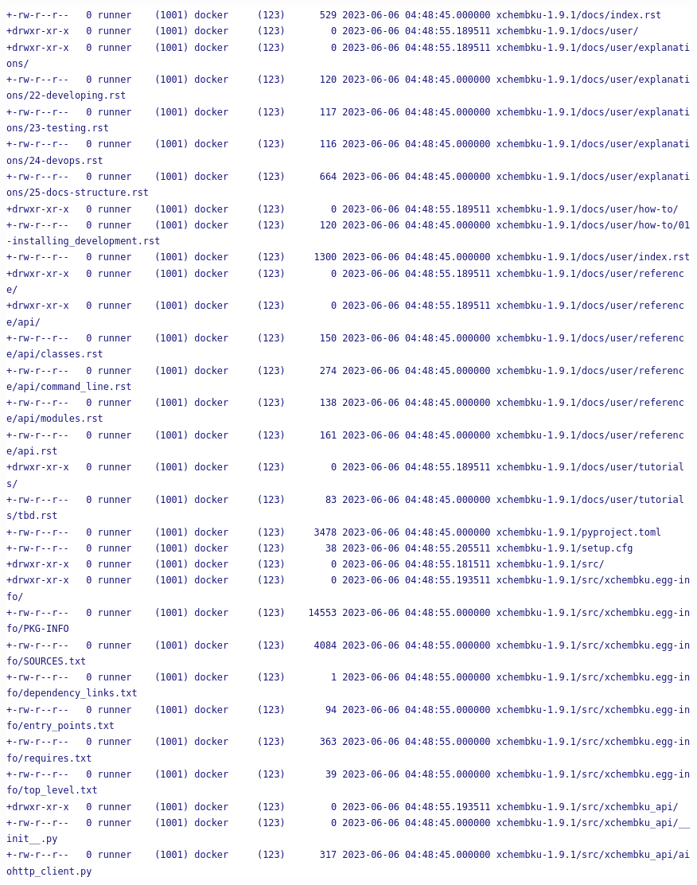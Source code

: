 ```diff
+-rw-r--r--   0 runner    (1001) docker     (123)      529 2023-06-06 04:48:45.000000 xchembku-1.9.1/docs/index.rst
+drwxr-xr-x   0 runner    (1001) docker     (123)        0 2023-06-06 04:48:55.189511 xchembku-1.9.1/docs/user/
+drwxr-xr-x   0 runner    (1001) docker     (123)        0 2023-06-06 04:48:55.189511 xchembku-1.9.1/docs/user/explanations/
+-rw-r--r--   0 runner    (1001) docker     (123)      120 2023-06-06 04:48:45.000000 xchembku-1.9.1/docs/user/explanations/22-developing.rst
+-rw-r--r--   0 runner    (1001) docker     (123)      117 2023-06-06 04:48:45.000000 xchembku-1.9.1/docs/user/explanations/23-testing.rst
+-rw-r--r--   0 runner    (1001) docker     (123)      116 2023-06-06 04:48:45.000000 xchembku-1.9.1/docs/user/explanations/24-devops.rst
+-rw-r--r--   0 runner    (1001) docker     (123)      664 2023-06-06 04:48:45.000000 xchembku-1.9.1/docs/user/explanations/25-docs-structure.rst
+drwxr-xr-x   0 runner    (1001) docker     (123)        0 2023-06-06 04:48:55.189511 xchembku-1.9.1/docs/user/how-to/
+-rw-r--r--   0 runner    (1001) docker     (123)      120 2023-06-06 04:48:45.000000 xchembku-1.9.1/docs/user/how-to/01-installing_development.rst
+-rw-r--r--   0 runner    (1001) docker     (123)     1300 2023-06-06 04:48:45.000000 xchembku-1.9.1/docs/user/index.rst
+drwxr-xr-x   0 runner    (1001) docker     (123)        0 2023-06-06 04:48:55.189511 xchembku-1.9.1/docs/user/reference/
+drwxr-xr-x   0 runner    (1001) docker     (123)        0 2023-06-06 04:48:55.189511 xchembku-1.9.1/docs/user/reference/api/
+-rw-r--r--   0 runner    (1001) docker     (123)      150 2023-06-06 04:48:45.000000 xchembku-1.9.1/docs/user/reference/api/classes.rst
+-rw-r--r--   0 runner    (1001) docker     (123)      274 2023-06-06 04:48:45.000000 xchembku-1.9.1/docs/user/reference/api/command_line.rst
+-rw-r--r--   0 runner    (1001) docker     (123)      138 2023-06-06 04:48:45.000000 xchembku-1.9.1/docs/user/reference/api/modules.rst
+-rw-r--r--   0 runner    (1001) docker     (123)      161 2023-06-06 04:48:45.000000 xchembku-1.9.1/docs/user/reference/api.rst
+drwxr-xr-x   0 runner    (1001) docker     (123)        0 2023-06-06 04:48:55.189511 xchembku-1.9.1/docs/user/tutorials/
+-rw-r--r--   0 runner    (1001) docker     (123)       83 2023-06-06 04:48:45.000000 xchembku-1.9.1/docs/user/tutorials/tbd.rst
+-rw-r--r--   0 runner    (1001) docker     (123)     3478 2023-06-06 04:48:45.000000 xchembku-1.9.1/pyproject.toml
+-rw-r--r--   0 runner    (1001) docker     (123)       38 2023-06-06 04:48:55.205511 xchembku-1.9.1/setup.cfg
+drwxr-xr-x   0 runner    (1001) docker     (123)        0 2023-06-06 04:48:55.181511 xchembku-1.9.1/src/
+drwxr-xr-x   0 runner    (1001) docker     (123)        0 2023-06-06 04:48:55.193511 xchembku-1.9.1/src/xchembku.egg-info/
+-rw-r--r--   0 runner    (1001) docker     (123)    14553 2023-06-06 04:48:55.000000 xchembku-1.9.1/src/xchembku.egg-info/PKG-INFO
+-rw-r--r--   0 runner    (1001) docker     (123)     4084 2023-06-06 04:48:55.000000 xchembku-1.9.1/src/xchembku.egg-info/SOURCES.txt
+-rw-r--r--   0 runner    (1001) docker     (123)        1 2023-06-06 04:48:55.000000 xchembku-1.9.1/src/xchembku.egg-info/dependency_links.txt
+-rw-r--r--   0 runner    (1001) docker     (123)       94 2023-06-06 04:48:55.000000 xchembku-1.9.1/src/xchembku.egg-info/entry_points.txt
+-rw-r--r--   0 runner    (1001) docker     (123)      363 2023-06-06 04:48:55.000000 xchembku-1.9.1/src/xchembku.egg-info/requires.txt
+-rw-r--r--   0 runner    (1001) docker     (123)       39 2023-06-06 04:48:55.000000 xchembku-1.9.1/src/xchembku.egg-info/top_level.txt
+drwxr-xr-x   0 runner    (1001) docker     (123)        0 2023-06-06 04:48:55.193511 xchembku-1.9.1/src/xchembku_api/
+-rw-r--r--   0 runner    (1001) docker     (123)        0 2023-06-06 04:48:45.000000 xchembku-1.9.1/src/xchembku_api/__init__.py
+-rw-r--r--   0 runner    (1001) docker     (123)      317 2023-06-06 04:48:45.000000 xchembku-1.9.1/src/xchembku_api/aiohttp_client.py
```
